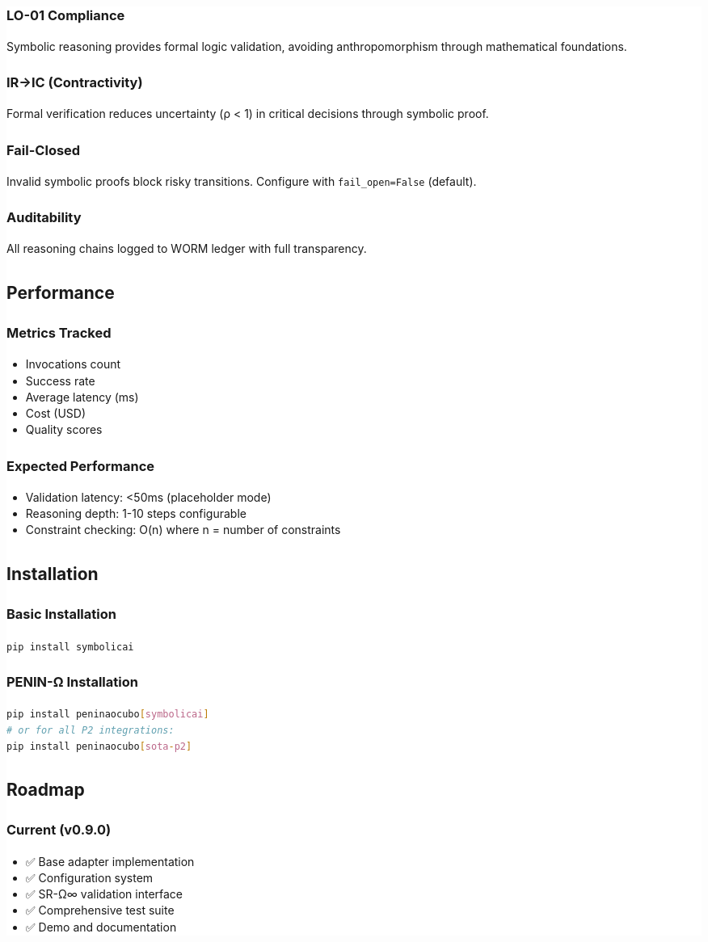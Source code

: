 ### LO-01 Compliance
Symbolic reasoning provides formal logic validation, avoiding anthropomorphism through mathematical foundations.

### IR→IC (Contractivity)
Formal verification reduces uncertainty (ρ < 1) in critical decisions through symbolic proof.

### Fail-Closed
Invalid symbolic proofs block risky transitions. Configure with `fail_open=False` (default).

### Auditability
All reasoning chains logged to WORM ledger with full transparency.

## Performance

### Metrics Tracked
- Invocations count
- Success rate
- Average latency (ms)
- Cost (USD)
- Quality scores

### Expected Performance
- Validation latency: <50ms (placeholder mode)
- Reasoning depth: 1-10 steps configurable
- Constraint checking: O(n) where n = number of constraints

## Installation

### Basic Installation
```bash
pip install symbolicai
```

### PENIN-Ω Installation
```bash
pip install peninaocubo[symbolicai]
# or for all P2 integrations:
pip install peninaocubo[sota-p2]
```

## Roadmap

### Current (v0.9.0)
- ✅ Base adapter implementation
- ✅ Configuration system
- ✅ SR-Ω∞ validation interface
- ✅ Comprehensive test suite
- ✅ Demo and documentation
